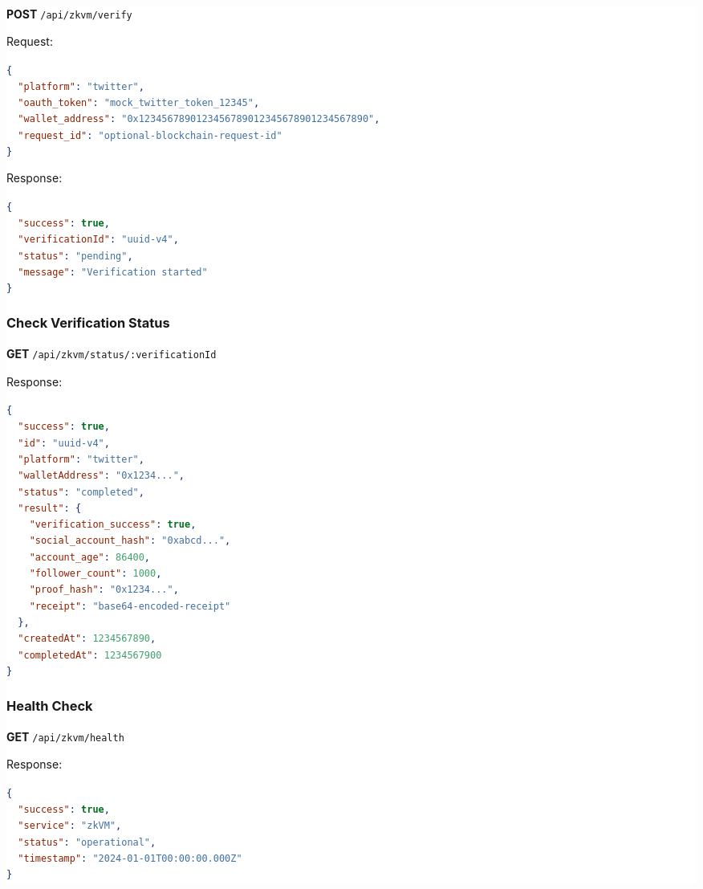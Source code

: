 **POST** `/api/zkvm/verify`

Request:
```json
{
  "platform": "twitter",
  "oauth_token": "mock_twitter_token_12345",
  "wallet_address": "0x1234567890123456789012345678901234567890",
  "request_id": "optional-blockchain-request-id"
}
```

Response:
```json
{
  "success": true,
  "verificationId": "uuid-v4",
  "status": "pending",
  "message": "Verification started"
}
```

### Check Verification Status

**GET** `/api/zkvm/status/:verificationId`

Response:
```json
{
  "success": true,
  "id": "uuid-v4",
  "platform": "twitter",
  "walletAddress": "0x1234...",
  "status": "completed",
  "result": {
    "verification_success": true,
    "social_account_hash": "0xabcd...",
    "account_age": 86400,
    "follower_count": 1000,
    "proof_hash": "0x1234...",
    "receipt": "base64-encoded-receipt"
  },
  "createdAt": 1234567890,
  "completedAt": 1234567900
}
```

### Health Check

**GET** `/api/zkvm/health`

Response:
```json
{
  "success": true,
  "service": "zkVM",
  "status": "operational",
  "timestamp": "2024-01-01T00:00:00.000Z"
}
```
